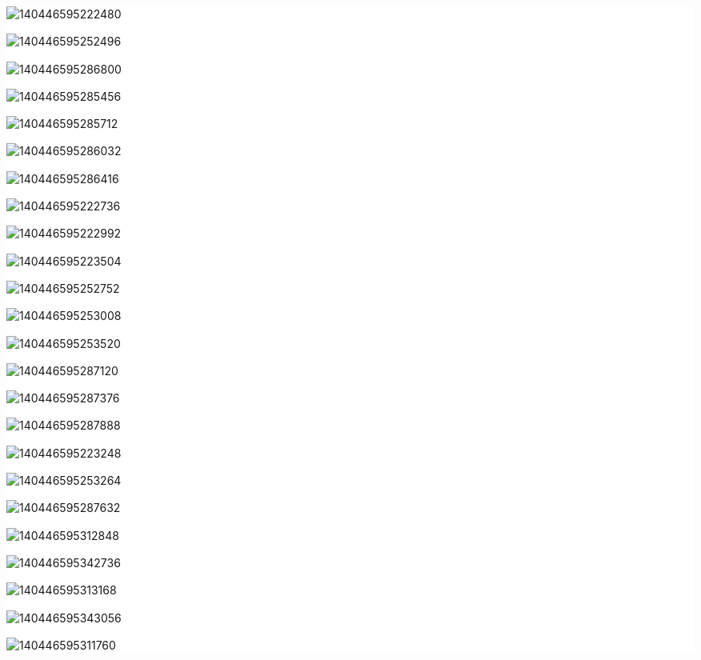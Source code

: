 ![140446595222480](images/140446595222480)

![140446595252496](images/140446595252496)

![140446595286800](images/140446595286800)

![140446595285456](images/140446595285456)

![140446595285712](images/140446595285712)

![140446595286032](images/140446595286032)

![140446595286416](images/140446595286416)

![140446595222736](images/140446595222736)

![140446595222992](images/140446595222992)

![140446595223504](images/140446595223504)

![140446595252752](images/140446595252752)

![140446595253008](images/140446595253008)

![140446595253520](images/140446595253520)

![140446595287120](images/140446595287120)

![140446595287376](images/140446595287376)

![140446595287888](images/140446595287888)

![140446595223248](images/140446595223248)

![140446595253264](images/140446595253264)

![140446595287632](images/140446595287632)

![140446595312848](images/140446595312848)

![140446595342736](images/140446595342736)

![140446595313168](images/140446595313168)

![140446595343056](images/140446595343056)

![140446595311760](images/140446595311760)
